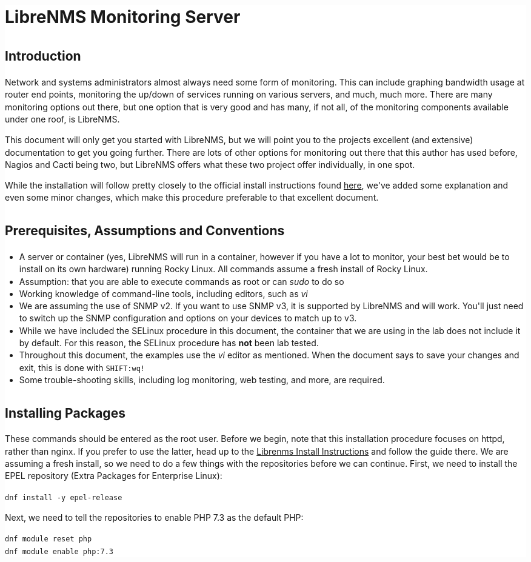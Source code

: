 # LibreNMS Monitoring Server

## Introduction

Network and systems administrators almost always need some form of monitoring. This can include graphing bandwidth usage at router end points, monitoring the up/down of services running on various servers, and much, much more. There are many monitoring options out there, but one option that is very good and has many, if not all, of the monitoring components available under one roof, is LibreNMS.

This document will only get you started with LibreNMS, but we will point you to the projects excellent (and extensive) documentation to get you going further. There are lots of other options for monitoring out there that this author has used before, Nagios and Cacti being two, but LibreNMS offers what these two project offer individually, in one spot.

While the installation will follow pretty closely to the official install instructions found [here](https://docs.librenms.org/Installation/Install-LibreNMS/), we've added some explanation and even some minor changes, which make this procedure preferable to that excellent document.

## Prerequisites, Assumptions and Conventions

* A server or container (yes, LibreNMS will run in a container, however if you have a lot to monitor, your best bet would be to install on its own hardware) running Rocky Linux. All commands assume a fresh install of Rocky Linux.
* Assumption: that you are able to execute commands as root or can _sudo_ to do so
* Working knowledge of command-line tools, including editors, such as _vi_
* We are assuming the use of SNMP v2. If you want to use SNMP v3, it is supported by LibreNMS and will work. You'll just need to switch up the SNMP configuration and options on your devices to match up to v3.
* While we have included the SELinux procedure in this document, the container that we are using in the lab does not include it by default. For this reason, the SELinux procedure has **not** been lab tested.
* Throughout this document, the examples use the _vi_ editor as mentioned. When the document says to save your changes and exit, this is done with `SHIFT:wq!`
* Some trouble-shooting skills, including log monitoring, web testing, and more, are required.

## Installing Packages

These commands should be entered as the root user. Before we begin, note that this installation procedure focuses on httpd, rather than nginx. If you prefer to use the latter, head up to the [Librenms Install Instructions](https://docs.librenms.org/Installation/Install-LibreNMS/) and follow the guide there. We are assuming a fresh install, so we need to do a few things with the repositories before we can continue. First, we need to install the EPEL repository (Extra Packages for Enterprise Linux):

`dnf install -y epel-release`

Next, we need to tell the repositories to enable PHP 7.3 as the default PHP:

```
dnf module reset php
dnf module enable php:7.3
```

